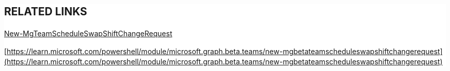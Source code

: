 ## RELATED LINKS
[New-MgTeamScheduleSwapShiftChangeRequest](/powershell/module/Microsoft.Graph.Teams/New-MgTeamScheduleSwapShiftChangeRequest?view=graph-powershell-1.0)

[https://learn.microsoft.com/powershell/module/microsoft.graph.beta.teams/new-mgbetateamscheduleswapshiftchangerequest](https://learn.microsoft.com/powershell/module/microsoft.graph.beta.teams/new-mgbetateamscheduleswapshiftchangerequest)

